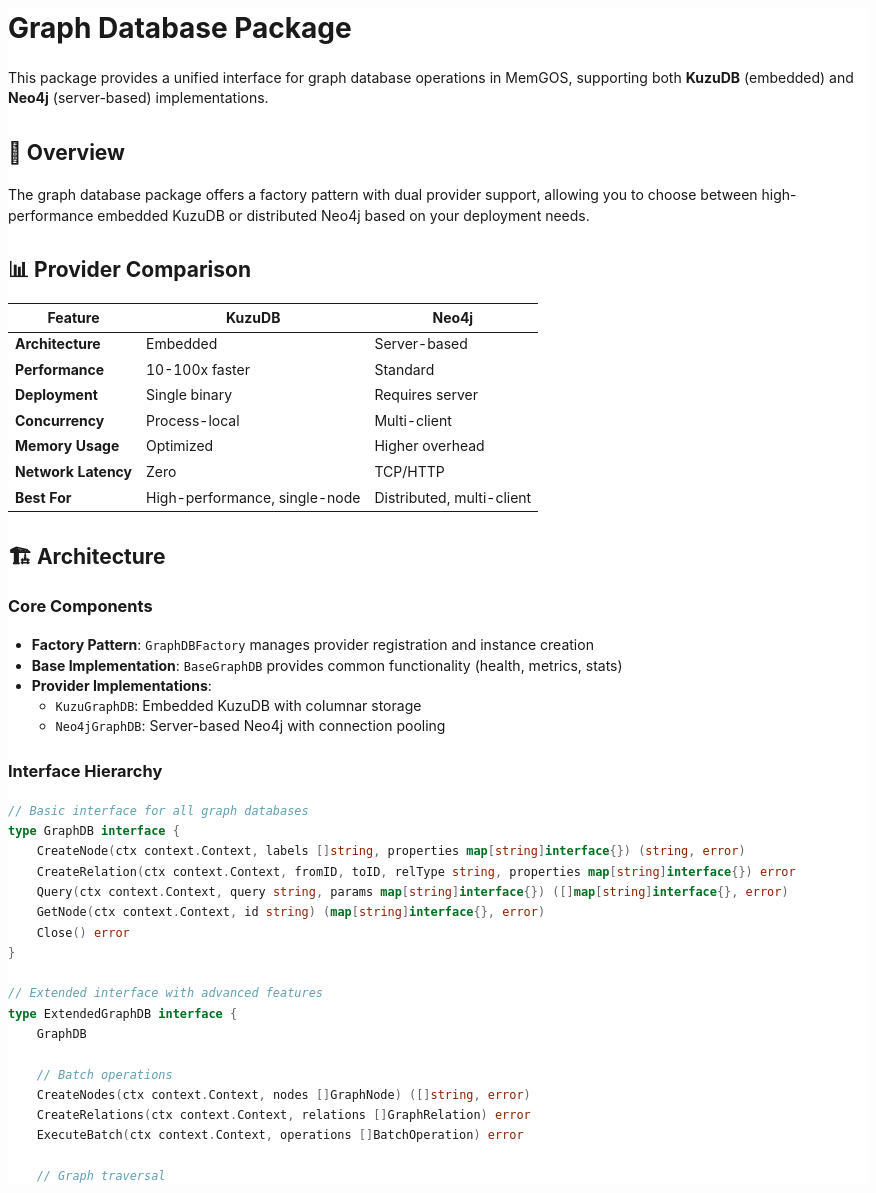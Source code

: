 # Graph Database Package

This package provides a unified interface for graph database operations in MemGOS, supporting both **KuzuDB** (embedded) and **Neo4j** (server-based) implementations.

## 🚀 Overview

The graph database package offers a factory pattern with dual provider support, allowing you to choose between high-performance embedded KuzuDB or distributed Neo4j based on your deployment needs.

## 📊 Provider Comparison

| Feature | KuzuDB | Neo4j |
|---------|--------|-------|
| **Architecture** | Embedded | Server-based |
| **Performance** | 10-100x faster | Standard |
| **Deployment** | Single binary | Requires server |
| **Concurrency** | Process-local | Multi-client |
| **Memory Usage** | Optimized | Higher overhead |
| **Network Latency** | Zero | TCP/HTTP |
| **Best For** | High-performance, single-node | Distributed, multi-client |

## 🏗️ Architecture

### Core Components

- **Factory Pattern**: `GraphDBFactory` manages provider registration and instance creation
- **Base Implementation**: `BaseGraphDB` provides common functionality (health, metrics, stats)
- **Provider Implementations**: 
  - `KuzuGraphDB`: Embedded KuzuDB with columnar storage
  - `Neo4jGraphDB`: Server-based Neo4j with connection pooling

### Interface Hierarchy

```go
// Basic interface for all graph databases
type GraphDB interface {
    CreateNode(ctx context.Context, labels []string, properties map[string]interface{}) (string, error)
    CreateRelation(ctx context.Context, fromID, toID, relType string, properties map[string]interface{}) error
    Query(ctx context.Context, query string, params map[string]interface{}) ([]map[string]interface{}, error)
    GetNode(ctx context.Context, id string) (map[string]interface{}, error)
    Close() error
}

// Extended interface with advanced features
type ExtendedGraphDB interface {
    GraphDB
    
    // Batch operations
    CreateNodes(ctx context.Context, nodes []GraphNode) ([]string, error)
    CreateRelations(ctx context.Context, relations []GraphRelation) error
    ExecuteBatch(ctx context.Context, operations []BatchOperation) error
    
    // Graph traversal
```